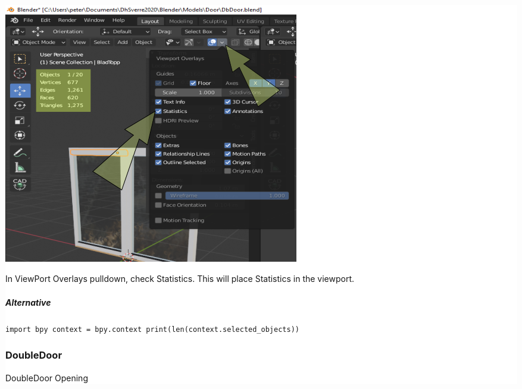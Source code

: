 ![](/src/assets/images/At3Stats.png)

In ViewPort Overlays pulldown, check Statistics. This will place Statistics in the viewport.

##### Alternative

`import bpy
context = bpy.context
print(len(context.selected_objects))`

### DoubleDoor

DoubleDoor Opening
